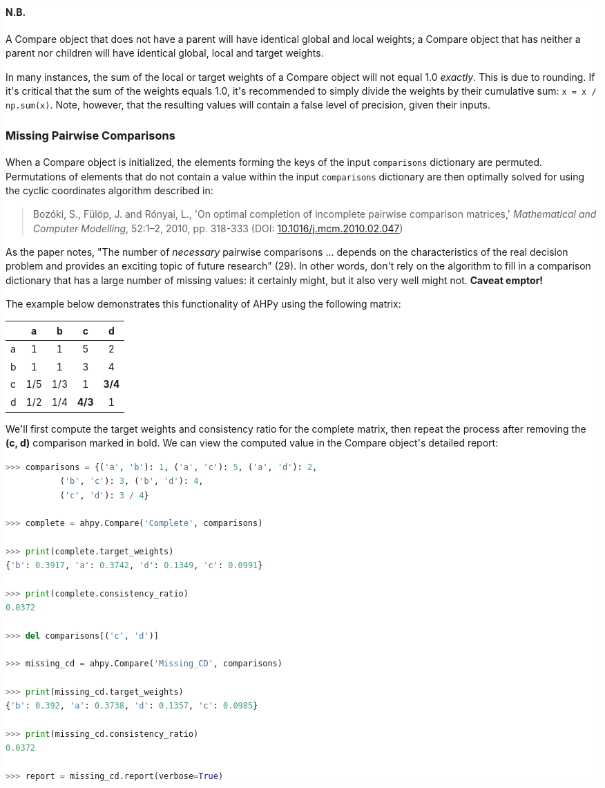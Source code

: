 #### N.B.

A Compare object that does not have a parent will have identical global and local weights; a Compare object that has neither a parent nor children will have identical global, local and target weights.

In many instances, the sum of the local or target weights of a Compare object will not equal 1.0 *exactly*. This is due to rounding. If it's critical that the sum of the weights equals 1.0, it's recommended to simply divide the weights by their cumulative sum: `x = x / np.sum(x)`. Note, however, that the resulting values will contain a false level of precision, given their inputs.

### Missing Pairwise Comparisons

When a Compare object is initialized, the elements forming the keys of the input `comparisons` dictionary are permuted. Permutations of elements that do not contain a value within the input `comparisons` dictionary are then optimally solved for using the cyclic coordinates algorithm described in:

>Bozóki, S., Fülöp, J. and Rónyai, L., 'On optimal completion of incomplete pairwise comparison matrices,' *Mathematical and Computer Modelling*, 52:1–2, 2010, pp. 318-333 (DOI: [10.1016/j.mcm.2010.02.047](https://doi.org/10.1016/j.mcm.2010.02.047))

As the paper notes, "The number of *necessary* pairwise comparisons ... depends on the characteristics of the real decision problem and provides an exciting topic of future research" (29). In other words, don't rely on the algorithm to fill in a comparison dictionary that has a large number of missing values: it certainly might, but it also very well might not. **Caveat emptor!**

The example below demonstrates this functionality of AHPy using the following matrix:

||a|b|c|d|
|-|:-:|:-:|:-:|:-:|
|a|1|1|5|2|
|b|1|1|3|4|
|c|1/5|1/3|1|**3/4**|
|d|1/2|1/4|**4/3**|1|

We'll first compute the target weights and consistency ratio for the complete matrix, then repeat the process after removing the **(c, d)** comparison marked in bold. We can view the computed value in the Compare object's detailed report:

```python
>>> comparisons = {('a', 'b'): 1, ('a', 'c'): 5, ('a', 'd'): 2,
		   ('b', 'c'): 3, ('b', 'd'): 4,
		   ('c', 'd'): 3 / 4}

>>> complete = ahpy.Compare('Complete', comparisons)

>>> print(complete.target_weights)
{'b': 0.3917, 'a': 0.3742, 'd': 0.1349, 'c': 0.0991}

>>> print(complete.consistency_ratio)
0.0372

>>> del comparisons[('c', 'd')]

>>> missing_cd = ahpy.Compare('Missing_CD', comparisons)

>>> print(missing_cd.target_weights)
{'b': 0.392, 'a': 0.3738, 'd': 0.1357, 'c': 0.0985}

>>> print(missing_cd.consistency_ratio)
0.0372

>>> report = missing_cd.report(verbose=True)
```